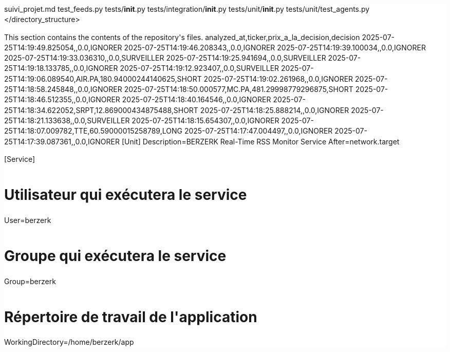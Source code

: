 suivi_projet.md
test_feeds.py
tests/__init__.py
tests/integration/__init__.py
tests/unit/__init__.py
tests/unit/test_agents.py
</directory_structure>

<files>
This section contains the contents of the repository's files.

<file path="audit_decisions.csv">
analyzed_at,ticker,prix_a_la_decision,decision
2025-07-25T14:19:49.825054,,0.0,IGNORER
2025-07-25T14:19:46.208343,,0.0,IGNORER
2025-07-25T14:19:39.100034,,0.0,IGNORER
2025-07-25T14:19:33.036310,,0.0,SURVEILLER
2025-07-25T14:19:25.941694,,0.0,SURVEILLER
2025-07-25T14:19:18.133785,,0.0,IGNORER
2025-07-25T14:19:12.923407,,0.0,SURVEILLER
2025-07-25T14:19:06.089540,AIR.PA,180.94000244140625,SHORT
2025-07-25T14:19:02.261968,,0.0,IGNORER
2025-07-25T14:18:58.245848,,0.0,IGNORER
2025-07-25T14:18:50.000577,MC.PA,481.29998779296875,SHORT
2025-07-25T14:18:46.512355,,0.0,IGNORER
2025-07-25T14:18:40.164546,,0.0,IGNORER
2025-07-25T14:18:34.622052,SRPT,12.869000434875488,SHORT
2025-07-25T14:18:25.888214,,0.0,IGNORER
2025-07-25T14:18:21.133638,,0.0,SURVEILLER
2025-07-25T14:18:15.654307,,0.0,IGNORER
2025-07-25T14:18:07.009782,TTE,60.59000015258789,LONG
2025-07-25T14:17:47.004497,,0.0,IGNORER
2025-07-25T14:17:39.087361,,0.0,IGNORER
</file>

<file path="deployment/berzerk-monitor.service">
[Unit]
Description=BERZERK Real-Time RSS Monitor Service
After=network.target

[Service]
# Utilisateur qui exécutera le service
User=berzerk 
# Groupe qui exécutera le service
Group=berzerk 

# Répertoire de travail de l'application
WorkingDirectory=/home/berzerk/app 
